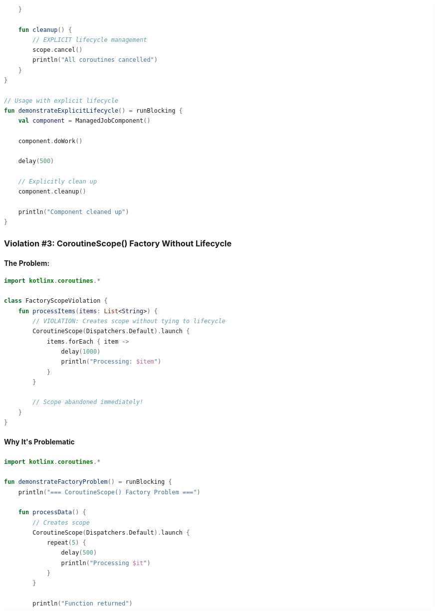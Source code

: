 ```kotlin
    }

    fun cleanup() {
        // EXPLICIT lifecycle management
        scope.cancel()
        println("All coroutines cancelled")
    }
}

// Usage with explicit lifecycle
fun demonstrateExplicitLifecycle() = runBlocking {
    val component = ManagedJobComponent()

    component.doWork()

    delay(500)

    // Explicitly clean up
    component.cleanup()

    println("Component cleaned up")
}
```

### Violation #3: CoroutineScope() Factory Without Lifecycle

**The Problem:**

```kotlin
import kotlinx.coroutines.*

class FactoryScopeViolation {
    fun processItems(items: List<String>) {
        // VIOLATION: Creates scope without tying to lifecycle
        CoroutineScope(Dispatchers.Default).launch {
            items.forEach { item ->
                delay(1000)
                println("Processing: $item")
            }
        }

        // Scope abandoned immediately!
    }
}
```

#### Why It's Problematic

```kotlin
import kotlinx.coroutines.*

fun demonstrateFactoryProblem() = runBlocking {
    println("=== CoroutineScope() Factory Problem ===")

    fun processData() {
        // Creates scope
        CoroutineScope(Dispatchers.Default).launch {
            repeat(5) {
                delay(500)
                println("Processing $it")
            }
        }

        println("Function returned")
```